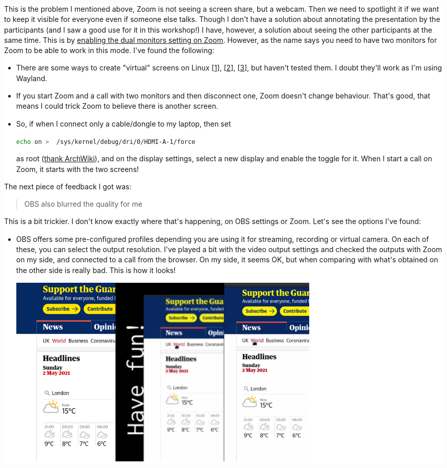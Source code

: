 This is the problem I mentioned above, Zoom is not seeing a screen share, but a
webcam. Then we need to spotlight it if we want to keep it visible for everyone
even if someone else talks. Though I don't have a solution about annotating the
presentation by the participants (and I saw a good use for it in this workshop!)
I have, however, a solution about seeing the other participants at the same
time. This is by [enabling the dual monitors setting on Zoom][Zoom-dual].
However, as the name says you need to have two monitors for Zoom to be able to
work in this mode. I've found the following:

- There are some ways to create "virtual" screens on Linux [[1][vdl]],
  [[2][lsc]], [[3][virts]], but haven't tested them. I doubt they'll work as I'm
  using Wayland.
- If you start Zoom and a call with two monitors and then disconnect one, Zoom
  doesn't change behaviour. That's good, that means I could trick Zoom to
  believe there is another screen.
- So, if when I connect only a cable/dongle to my laptop, then set

  ```bash
  echo on >  /sys/kernel/debug/dri/0/HDMI-A-1/force
  ```

  as root ([thank ArchWiki][multihead-arch]), and on the display settings,
  select a new display and enable the toggle for it. When I start a call on
  Zoom, it starts with the two screens!


The next piece of feedback I got was:

> OBS also blurred the quality for me

This is a bit trickier. I don't know exactly where that's happening, on OBS
settings or Zoom. Let's see the options I've found:

- OBS offers some pre-configured profiles depending you are using it for
  streaming, recording or virtual camera. On each of these, you can select the
  output resolution. I've played a bit with the video output settings and
  checked the outputs with Zoom on my side, and connected to a call from the
  browser. On my side, it seems OK, but when comparing with what's obtained on
  the other side is really bad. This is how it looks!

  <img height="350px" alt="Image quality of the source, Zoom remote, and Zoom locally" src="/gallery/images/2021/05/2021-05-02-zoom-quality.png">


[Zoom-docs]: https://support.zoom.us/hc/en-us/articles/201362153-Sharing-your-screen-content-or-second-camera
[no-full-screen]: https://makeitallwork.com/how-to-prevent-zoom-automatically-going-full-screen/
[obs]: https://obsproject.com/
[submitty]: https://submitty.org
[Zoom-spotlight]: https://support.zoom.us/hc/en-us/articles/201362653
[teams-spotlight]: https://support.microsoft.com/en-us/office/spotlight-someone-s-video-in-a-teams-meeting-58be74a4-efac-4e89-a212-8d198182081e
[Zoom-dual]: https://support.zoom.us/hc/en-us/articles/201362583-Using-Dual-Monitors-with-the-Zoom-Desktop-Client
[vdl]: https://github.com/dianariyanto/virtual-display-linux
[lsc]: https://github.com/brunodles/linux-second-screen
[virts]: https://github.com/kbumsik/VirtScreen
[multihead-arch]: https://wiki.archlinux.org/title/Extreme_Multihead#Using_an_HDMI_output
[obs-circl]: https://www.youtube.com/watch?v=4i5rTa7m9Uo
[gimp]: https://www.gimp.org/
[webcamtest]: https://webcamtests.com/resolution
[gimp-circle]: https://alvinalexander.com/gimp/gimp-how-to-create-draw-circle-in-gimp-tutorial/
[wiki-mask]: https://en.wikipedia.org/wiki/Mask_(computing)#Image_masks
[my-mask]: /gallery/images/2021/05/2021-05-02-circle-webcam.png
[obs-move]: https://obsproject.com/forum/resources/move-transition.913/
[obs-move-example]: https://www.youtube.com/watch?v=gLS8g5YqnIM
[aur-obs-move]: https://aur.archlinux.org/packages/obs-move-transition/
[obs-matrix]: https://obsproject.com/forum/resources/obs-transition-matrix.751/
[obs-matrix-guide]: https://visualsbyimpulse.com/blog/obs-transition-matrix/
[gslides-master-guide]: https://edu.gcfglobal.org/en/googleslides/editing-master-slides-and-layouts/1/